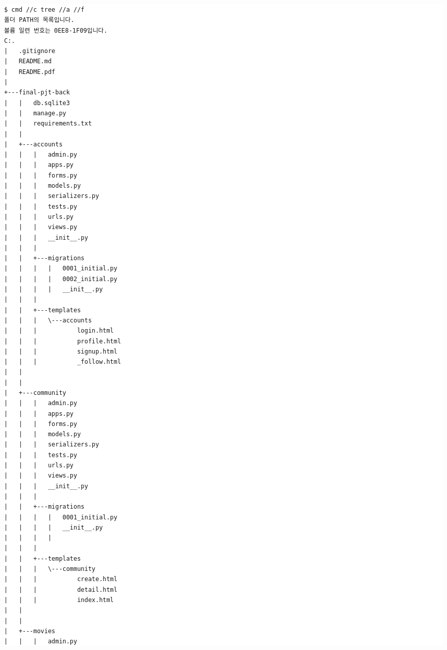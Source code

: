 
```
$ cmd //c tree //a //f
폴더 PATH의 목록입니다.
볼륨 일련 번호는 0EE8-1F09입니다.
C:.
|   .gitignore
|   README.md
|   README.pdf
|
+---final-pjt-back
|   |   db.sqlite3
|   |   manage.py
|   |   requirements.txt
|   |   
|   +---accounts
|   |   |   admin.py
|   |   |   apps.py
|   |   |   forms.py
|   |   |   models.py
|   |   |   serializers.py
|   |   |   tests.py
|   |   |   urls.py
|   |   |   views.py
|   |   |   __init__.py
|   |   |
|   |   +---migrations
|   |   |   |   0001_initial.py
|   |   |   |   0002_initial.py
|   |   |   |   __init__.py
|   |   |
|   |   +---templates
|   |   |   \---accounts
|   |   |           login.html
|   |   |           profile.html
|   |   |           signup.html
|   |   |           _follow.html
|   | 
|   |
|   +---community
|   |   |   admin.py
|   |   |   apps.py
|   |   |   forms.py
|   |   |   models.py
|   |   |   serializers.py
|   |   |   tests.py
|   |   |   urls.py
|   |   |   views.py
|   |   |   __init__.py
|   |   |
|   |   +---migrations
|   |   |   |   0001_initial.py
|   |   |   |   __init__.py
|   |   |   |
|   |   |
|   |   +---templates
|   |   |   \---community
|   |   |           create.html
|   |   |           detail.html
|   |   |           index.html
|   | 
|   |
|   +---movies
|   |   |   admin.py
```